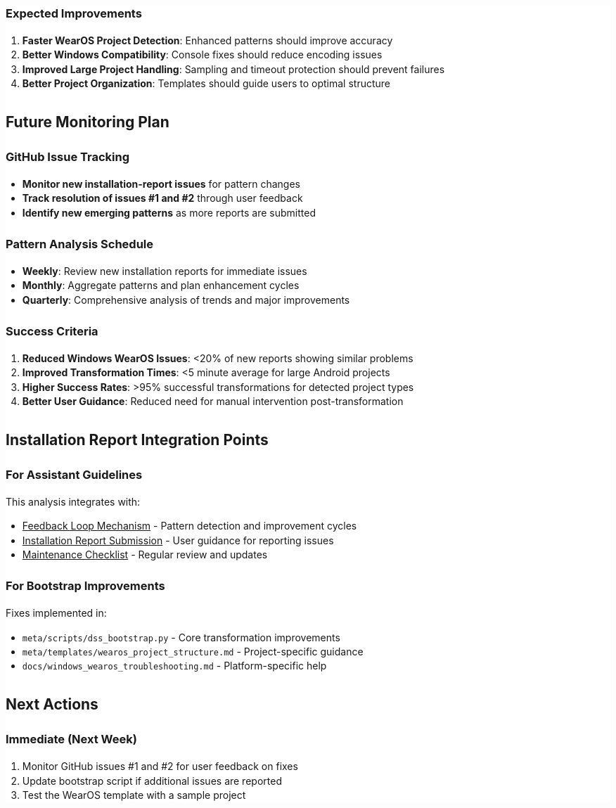 ### Expected Improvements
1. **Faster WearOS Project Detection**: Enhanced patterns should improve accuracy
2. **Better Windows Compatibility**: Console fixes should reduce encoding issues
3. **Improved Large Project Handling**: Sampling and timeout protection should prevent failures
4. **Better Project Organization**: Templates should guide users to optimal structure

## Future Monitoring Plan

### GitHub Issue Tracking
- **Monitor new installation-report issues** for pattern changes
- **Track resolution of issues #1 and #2** through user feedback
- **Identify new emerging patterns** as more reports are submitted

### Pattern Analysis Schedule
- **Weekly**: Review new installation reports for immediate issues
- **Monthly**: Aggregate patterns and plan enhancement cycles
- **Quarterly**: Comprehensive analysis of trends and major improvements

### Success Criteria
1. **Reduced Windows WearOS Issues**: <20% of new reports showing similar problems
2. **Improved Transformation Times**: <5 minute average for large Android projects
3. **Higher Success Rates**: >95% successful transformations for detected project types
4. **Better User Guidance**: Reduced need for manual intervention post-transformation

## Installation Report Integration Points

### For Assistant Guidelines
This analysis integrates with:
- [Feedback Loop Mechanism](mdc:meta/assistant_guidelines/feedback_loop.md) - Pattern detection and improvement cycles
- [Installation Report Submission](mdc:meta/assistant_guidelines/installation_report_submission.md) - User guidance for reporting issues
- [Maintenance Checklist](mdc:meta/assistant_guidelines/maintenance_checklist.md) - Regular review and updates

### For Bootstrap Improvements
Fixes implemented in:
- `meta/scripts/dss_bootstrap.py` - Core transformation improvements
- `meta/templates/wearos_project_structure.md` - Project-specific guidance
- `docs/windows_wearos_troubleshooting.md` - Platform-specific help

## Next Actions

### Immediate (Next Week)
1. Monitor GitHub issues #1 and #2 for user feedback on fixes
2. Update bootstrap script if additional issues are reported
3. Test the WearOS template with a sample project
